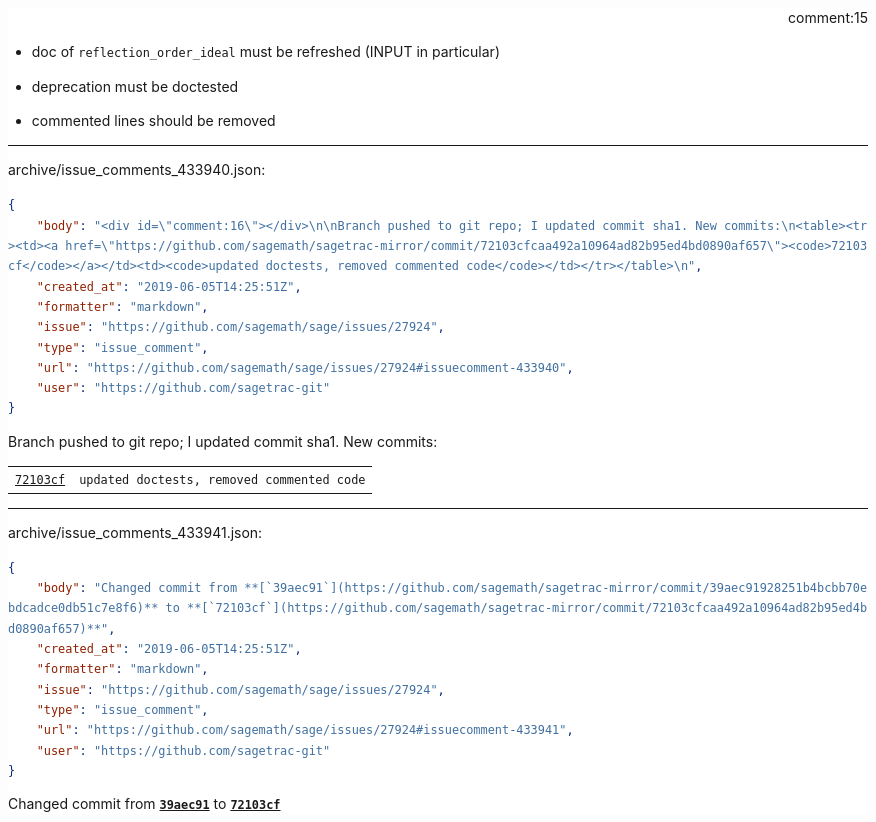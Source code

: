 <div id="comment:15" align="right">comment:15</div>

* doc of `reflection_order_ideal` must be refreshed (INPUT in particular)

* deprecation must be doctested

* commented lines should be removed



---

archive/issue_comments_433940.json:
```json
{
    "body": "<div id=\"comment:16\"></div>\n\nBranch pushed to git repo; I updated commit sha1. New commits:\n<table><tr><td><a href=\"https://github.com/sagemath/sagetrac-mirror/commit/72103cfcaa492a10964ad82b95ed4bd0890af657\"><code>72103cf</code></a></td><td><code>updated doctests, removed commented code</code></td></tr></table>\n",
    "created_at": "2019-06-05T14:25:51Z",
    "formatter": "markdown",
    "issue": "https://github.com/sagemath/sage/issues/27924",
    "type": "issue_comment",
    "url": "https://github.com/sagemath/sage/issues/27924#issuecomment-433940",
    "user": "https://github.com/sagetrac-git"
}
```

<div id="comment:16"></div>

Branch pushed to git repo; I updated commit sha1. New commits:
<table><tr><td><a href="https://github.com/sagemath/sagetrac-mirror/commit/72103cfcaa492a10964ad82b95ed4bd0890af657"><code>72103cf</code></a></td><td><code>updated doctests, removed commented code</code></td></tr></table>




---

archive/issue_comments_433941.json:
```json
{
    "body": "Changed commit from **[`39aec91`](https://github.com/sagemath/sagetrac-mirror/commit/39aec91928251b4bcbb70ebdcadce0db51c7e8f6)** to **[`72103cf`](https://github.com/sagemath/sagetrac-mirror/commit/72103cfcaa492a10964ad82b95ed4bd0890af657)**",
    "created_at": "2019-06-05T14:25:51Z",
    "formatter": "markdown",
    "issue": "https://github.com/sagemath/sage/issues/27924",
    "type": "issue_comment",
    "url": "https://github.com/sagemath/sage/issues/27924#issuecomment-433941",
    "user": "https://github.com/sagetrac-git"
}
```

Changed commit from **[`39aec91`](https://github.com/sagemath/sagetrac-mirror/commit/39aec91928251b4bcbb70ebdcadce0db51c7e8f6)** to **[`72103cf`](https://github.com/sagemath/sagetrac-mirror/commit/72103cfcaa492a10964ad82b95ed4bd0890af657)**
